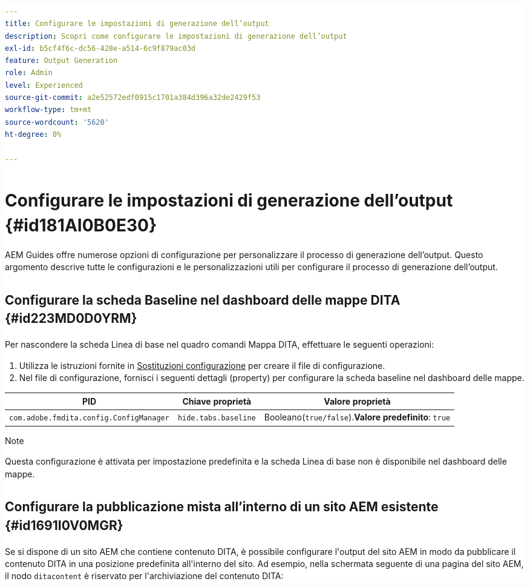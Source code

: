 ```yaml
---
title: Configurare le impostazioni di generazione dell’output
description: Scopri come configurare le impostazioni di generazione dell’output
exl-id: b5cf4f6c-dc56-428e-a514-6c9f879ac03d
feature: Output Generation
role: Admin
level: Experienced
source-git-commit: a2e52572edf0915c1701a384d396a32de2429f53
workflow-type: tm+mt
source-wordcount: '5620'
ht-degree: 0%

---
```


# Configurare le impostazioni di generazione dell’output {#id181AI0B0E30}

AEM Guides offre numerose opzioni di configurazione per personalizzare il processo di generazione dell’output. Questo argomento descrive tutte le configurazioni e le personalizzazioni utili per configurare il processo di generazione dell’output.

## Configurare la scheda Baseline nel dashboard delle mappe DITA {#id223MD0D0YRM}

Per nascondere la scheda Linea di base nel quadro comandi Mappa DITA, effettuare le seguenti operazioni:

1. Utilizza le istruzioni fornite in [Sostituzioni configurazione](download-install-additional-config-override.md#) per creare il file di configurazione.
1. Nel file di configurazione, fornisci i seguenti dettagli \(property\) per configurare la scheda baseline nel dashboard delle mappe.

| PID | Chiave proprietà | Valore proprietà |
|---|------------|--------------|
| `com.adobe.fmdita.config.ConfigManager` | `hide.tabs.baseline` | Booleano\(`true/false`\).**Valore predefinito**: `true` |

>[!NOTE]
>
> Questa configurazione è attivata per impostazione predefinita e la scheda Linea di base non è disponibile nel dashboard delle mappe.

## Configurare la pubblicazione mista all’interno di un sito AEM esistente {#id1691I0V0MGR}

Se si dispone di un sito AEM che contiene contenuto DITA, è possibile configurare l&#39;output del sito AEM in modo da pubblicare il contenuto DITA in una posizione predefinita all&#39;interno del sito. Ad esempio, nella schermata seguente di una pagina del sito AEM, il nodo `ditacontent` è riservato per l&#39;archiviazione del contenuto DITA:
